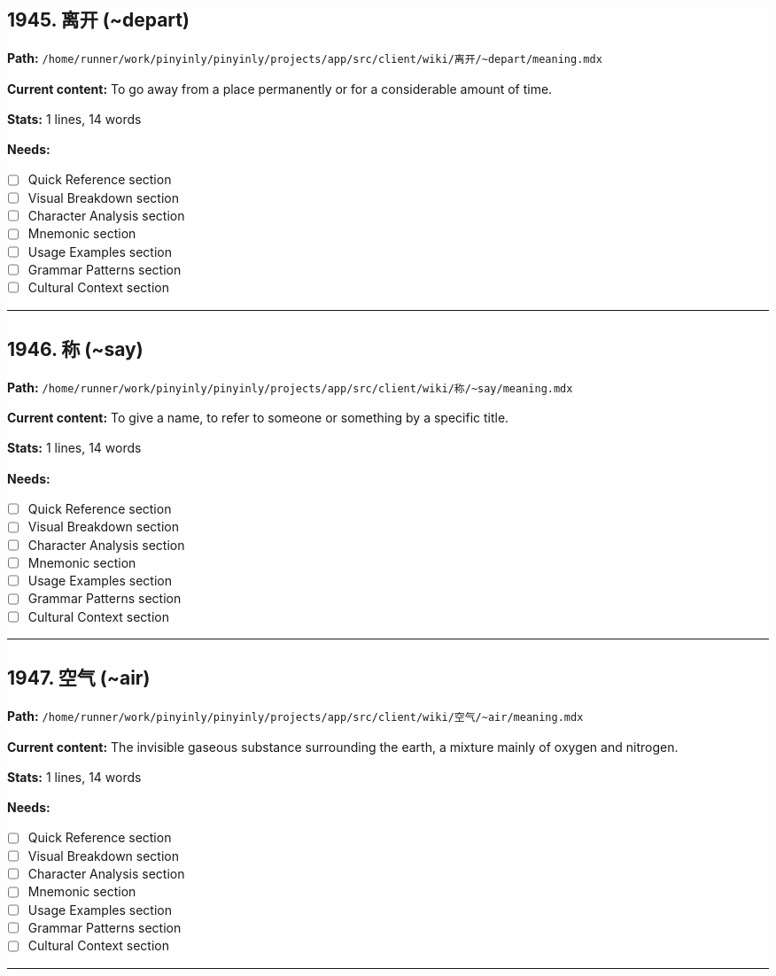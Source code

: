
## 1945. 离开 (~depart)

**Path:**
`/home/runner/work/pinyinly/pinyinly/projects/app/src/client/wiki/离开/~depart/meaning.mdx`

**Current content:** To go away from a place permanently or for a considerable amount of time.

**Stats:** 1 lines, 14 words

**Needs:**

- [ ] Quick Reference section
- [ ] Visual Breakdown section
- [ ] Character Analysis section
- [ ] Mnemonic section
- [ ] Usage Examples section
- [ ] Grammar Patterns section
- [ ] Cultural Context section

---

## 1946. 称 (~say)

**Path:** `/home/runner/work/pinyinly/pinyinly/projects/app/src/client/wiki/称/~say/meaning.mdx`

**Current content:** To give a name, to refer to someone or something by a specific title.

**Stats:** 1 lines, 14 words

**Needs:**

- [ ] Quick Reference section
- [ ] Visual Breakdown section
- [ ] Character Analysis section
- [ ] Mnemonic section
- [ ] Usage Examples section
- [ ] Grammar Patterns section
- [ ] Cultural Context section

---

## 1947. 空气 (~air)

**Path:** `/home/runner/work/pinyinly/pinyinly/projects/app/src/client/wiki/空气/~air/meaning.mdx`

**Current content:** The invisible gaseous substance surrounding the earth, a mixture mainly of
oxygen and nitrogen.

**Stats:** 1 lines, 14 words

**Needs:**

- [ ] Quick Reference section
- [ ] Visual Breakdown section
- [ ] Character Analysis section
- [ ] Mnemonic section
- [ ] Usage Examples section
- [ ] Grammar Patterns section
- [ ] Cultural Context section

---